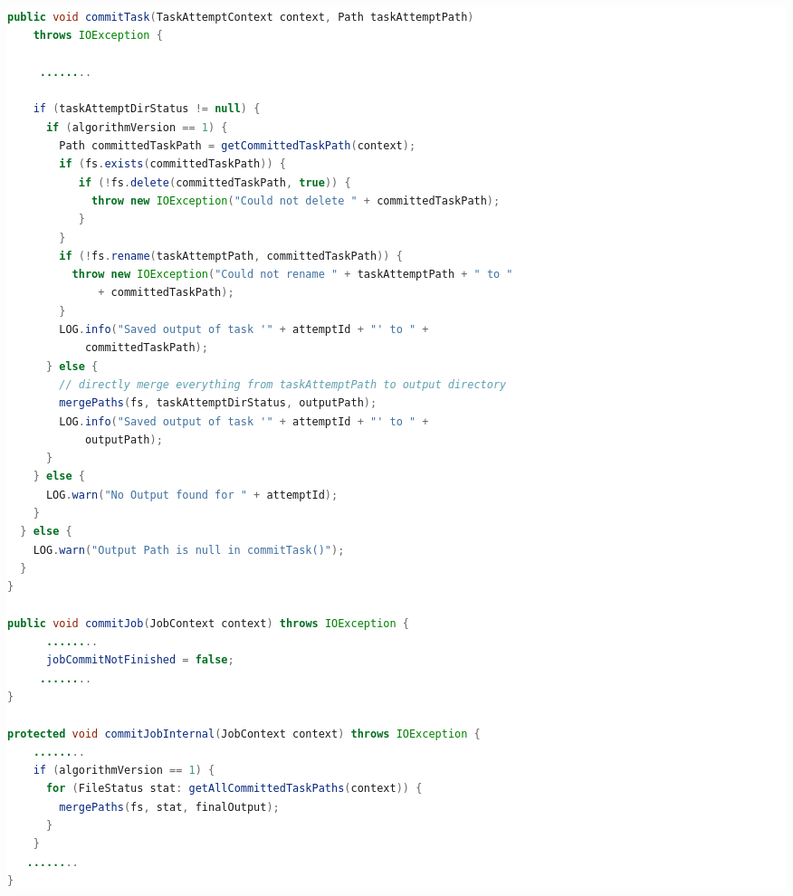 ```java
public void commitTask(TaskAttemptContext context, Path taskAttemptPath) 
    throws IOException {
 
     ........
 
    if (taskAttemptDirStatus != null) {
      if (algorithmVersion == 1) {
        Path committedTaskPath = getCommittedTaskPath(context);
        if (fs.exists(committedTaskPath)) {
           if (!fs.delete(committedTaskPath, true)) {
             throw new IOException("Could not delete " + committedTaskPath);
           }
        }
        if (!fs.rename(taskAttemptPath, committedTaskPath)) {
          throw new IOException("Could not rename " + taskAttemptPath + " to "
              + committedTaskPath);
        }
        LOG.info("Saved output of task '" + attemptId + "' to " +
            committedTaskPath);
      } else {
        // directly merge everything from taskAttemptPath to output directory
        mergePaths(fs, taskAttemptDirStatus, outputPath);
        LOG.info("Saved output of task '" + attemptId + "' to " +
            outputPath);
      }
    } else {
      LOG.warn("No Output found for " + attemptId);
    }
  } else {
    LOG.warn("Output Path is null in commitTask()");
  }
}
 
public void commitJob(JobContext context) throws IOException {
      ........
      jobCommitNotFinished = false;
     ........
}
 
protected void commitJobInternal(JobContext context) throws IOException {
    ........
    if (algorithmVersion == 1) {
      for (FileStatus stat: getAllCommittedTaskPaths(context)) {
        mergePaths(fs, stat, finalOutput);
      }
    }
   ........
}

```
